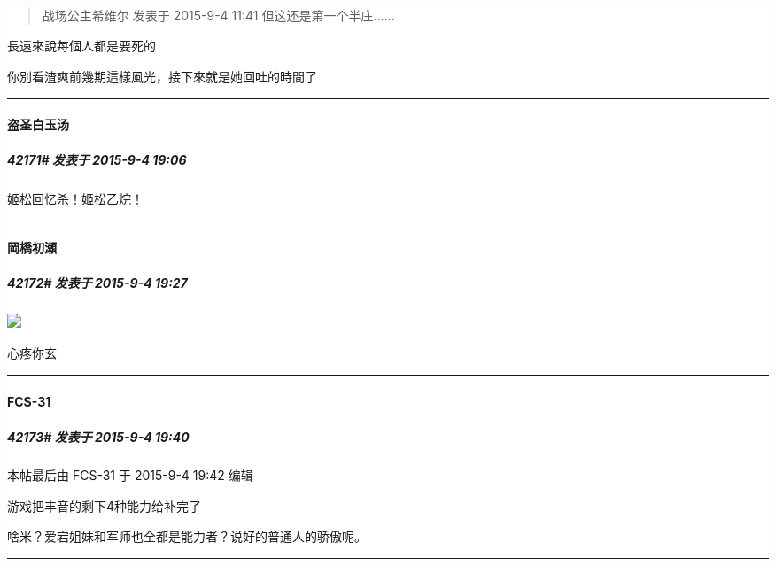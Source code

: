 

<blockquote>战场公主希维尔 发表于 2015-9-4 11:41
但这还是第一个半庄……</blockquote>
長遠來說每個人都是要死的


你別看渣爽前幾期這樣風光，接下來就是她回吐的時間了







-----

####  盗圣白玉汤  
##### 42171#       发表于 2015-9-4 19:06




姬松回忆杀！姬松乙烷！







-----

####  岡橋初瀬  
##### 42172#       发表于 2015-9-4 19:27



<img src="http://ww3.sinaimg.cn/mw690/3fbecc4fgw1evqn837vzbj20710kd0um.jpg" referrerpolicy="no-referrer">

心疼你玄







-----

####  FCS-31  
##### 42173#       发表于 2015-9-4 19:40



 本帖最后由 FCS-31 于 2015-9-4 19:42 编辑 

游戏把丰音的剩下4种能力给补完了


啥米？爱宕姐妹和军师也全都是能力者？说好的普通人的骄傲呢。







-----
